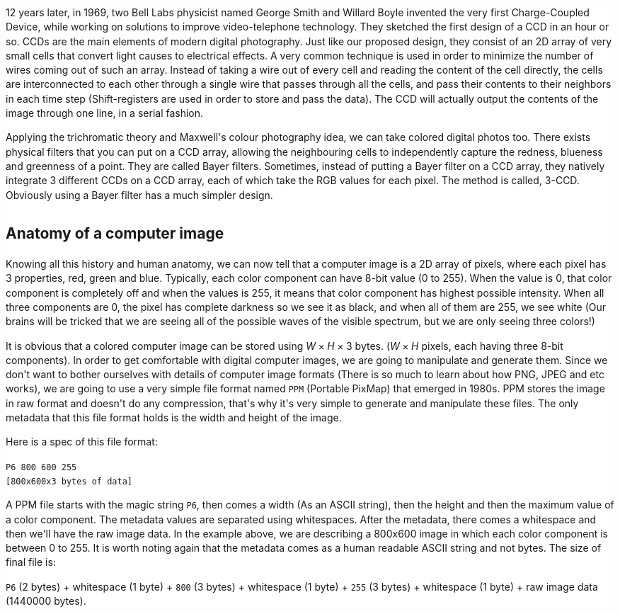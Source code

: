 12 years later, in 1969, two Bell Labs physicist named George Smith and Willard Boyle invented the very first Charge-Coupled Device, while working on solutions to improve video-telephone technology. They sketched the first design of a CCD in an hour or so. CCDs are the main elements of modern digital photography. Just like our proposed design, they consist of an 2D array of very small cells that convert light causes to electrical effects. A very common technique is used in order to minimize the number of wires coming out of such an array. Instead of taking a wire out of every cell and reading the content of the cell directly, the cells are interconnected to each other through a single wire that passes through all the cells, and pass their contents to their neighbors in each time step (Shift-registers are used in order to store and pass the data). The CCD will actually output the contents of the image through one line, in a serial fashion.

Applying the trichromatic theory and Maxwell's colour photography idea, we can take colored digital photos too. There exists physical filters that you can put on a CCD array, allowing the neighbouring cells to independently capture the redness, blueness and greenness of a point. They are called Bayer filters. Sometimes, instead of putting a Bayer filter on a CCD array, they natively integrate 3 different CCDs on a CCD array, each of which take the RGB values for each pixel. The method is called, 3-CCD. Obviously using a Bayer filter has a much simpler design.

## Anatomy of a computer image

Knowing all this history and human anatomy, we can now tell that a computer image is a 2D array of pixels, where each pixel has 3 properties, red, green and blue. Typically, each color component can have 8-bit value (0 to 255). When the value is 0, that color component is completely off and when the values is 255, it means that color component has highest possible intensity. When all three components are 0, the pixel has complete darkness so we see it as black, and when all of them are 255, we see white (Our brains will be tricked that we are seeing all of the possible waves of the visible spectrum, but we are only seeing three colors!)

It is obvious that a colored computer image can be stored using $W \times H \times 3$ bytes. ($W \times H$ pixels, each having three 8-bit components). In order to get comfortable with digital computer images, we are going to manipulate and generate them. Since we don't want to bother ourselves with details of computer image formats (There is so much to learn about how PNG, JPEG and etc works), we are going to use a very simple file format named `PPM` (Portable PixMap) that emerged in 1980s. PPM stores the image in raw format and doesn't do any compression, that's why it's very simple to generate and manipulate these files. The only metadata that this file format holds is the width and height of the image.

Here is a spec of this file format:

```
P6 800 600 255
[800x600x3 bytes of data]
```

A PPM file starts with the magic string `P6`, then comes a width (As an ASCII string), then the height and then the maximum value of a color component. The metadata values are separated using whitespaces. After the metadata, there comes a whitespace and then we'll have the raw image data. In the example above, we are describing a 800x600 image in which each color component is between 0 to 255. It is worth noting again that the metadata comes as a human readable ASCII string and not bytes. The size of final file is:

`P6` (2 bytes) + whitespace (1 byte) + `800` (3 bytes) + whitespace (1 byte) + `255` (3 bytes) + whitespace (1 byte) + raw image data (1440000 bytes).
